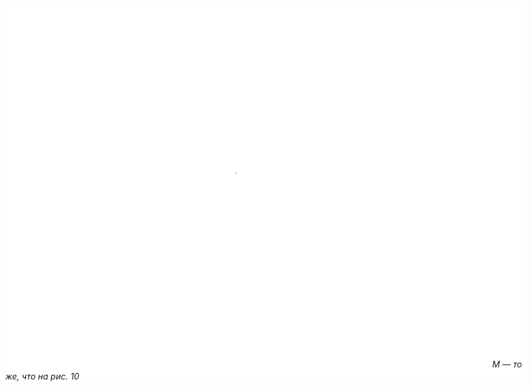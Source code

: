 ![Рис. 11. Жирнокислотный состав фракций, полученных противоточным распределением переэтерифицированного масла какао](image.png)
*М — то же, что на рис. 10*
